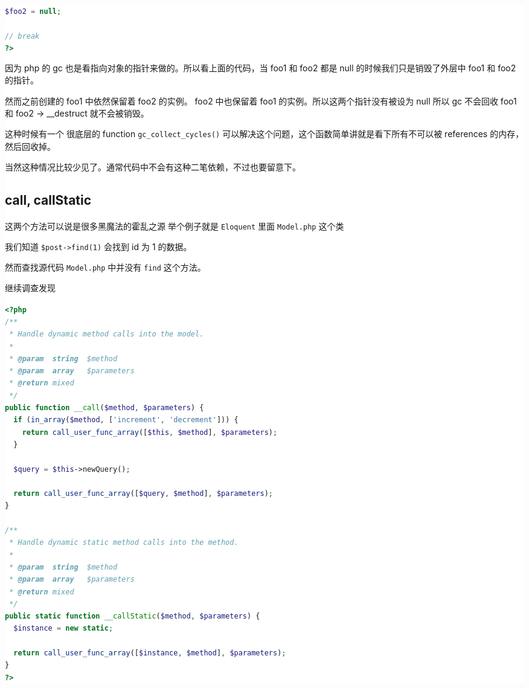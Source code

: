 ``` php
$foo2 = null;

// break
?>
```

因为 php 的 gc 也是看指向对象的指针来做的。所以看上面的代码，当 foo1 和 foo2 都是 null 的时候我们只是销毁了外层中 foo1 和 foo2 的指针。

然而之前创建的 foo1 中依然保留着 foo2 的实例。 foo2 中也保留着 foo1 的实例。所以这两个指针没有被设为 null 所以 gc 不会回收 foo1 和 foo2 -> __destruct 就不会被销毁。

这种时候有一个 很底层的 function `gc_collect_cycles()` 可以解决这个问题，这个函数简单讲就是看下所有不可以被 references 的内存，然后回收掉。

当然这种情况比较少见了。通常代码中不会有这种二笔依赖，不过也要留意下。

## call, callStatic

这两个方法可以说是很多黑魔法的霍乱之源 举个例子就是 `Eloquent` 里面 `Model.php` 这个类

我们知道 `$post->find(1)` 会找到 id 为 1 的数据。

然而查找源代码 `Model.php` 中并没有 `find` 这个方法。

继续调查发现

```php
<?php 
/**
 * Handle dynamic method calls into the model.
 *
 * @param  string  $method
 * @param  array   $parameters
 * @return mixed
 */
public function __call($method, $parameters) {
  if (in_array($method, ['increment', 'decrement'])) {
    return call_user_func_array([$this, $method], $parameters);
  }

  $query = $this->newQuery();

  return call_user_func_array([$query, $method], $parameters);
}

/**
 * Handle dynamic static method calls into the method.
 *
 * @param  string  $method
 * @param  array   $parameters
 * @return mixed
 */
public static function __callStatic($method, $parameters) {
  $instance = new static;

  return call_user_func_array([$instance, $method], $parameters);
}
?>
```

